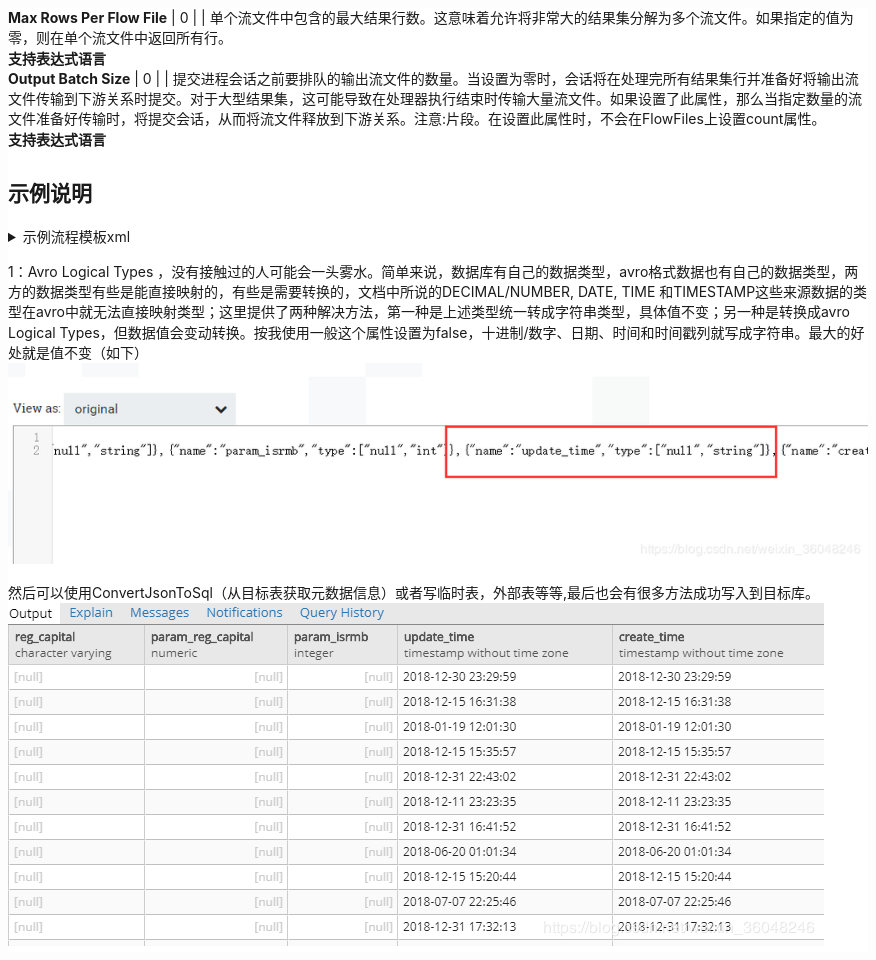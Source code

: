 **Max Rows Per Flow File**              | 0         |                                                                                                                                                                                                                                                                                                                                                                                                                                                                                                                                                                                        | 单个流文件中包含的最大结果行数。这意味着允许将非常大的结果集分解为多个流文件。如果指定的值为零，则在单个流文件中返回所有行。 <br/> **支持表达式语言**                                                                                                                                                                                                                                                                                                                                                     
**Output Batch Size**                   | 0         |                                                                                                                                                                                                                                                                                                                                                                                                                                                                                                                                                                                        | 提交进程会话之前要排队的输出流文件的数量。当设置为零时，会话将在处理完所有结果集行并准备好将输出流文件传输到下游关系时提交。对于大型结果集，这可能导致在处理器执行结束时传输大量流文件。如果设置了此属性，那么当指定数量的流文件准备好传输时，将提交会话，从而将流文件释放到下游关系。注意:片段。在设置此属性时，不会在FlowFiles上设置count属性。<br/>  **支持表达式语言**                                                                                                                                                                                                                                   

## 示例说明

<details><summary>示例流程模板xml</summary></details>

1：Avro Logical Types ，没有接触过的人可能会一头雾水。简单来说，数据库有自己的数据类型，avro格式数据也有自己的数据类型，两方的数据类型有些是能直接映射的，有些是需要转换的，文档中所说的DECIMAL/NUMBER, DATE, TIME 和TIMESTAMP这些来源数据的类型在avro中就无法直接映射类型；这里提供了两种解决方法，第一种是上述类型统一转成字符串类型，具体值不变；另一种是转换成avro Logical Types，但数据值会变动转换。按我使用一般这个属性设置为false，十进制/数字、日期、时间和时间戳列就写成字符串。最大的好处就是值不变（如下）![](./img/ExecuteSQL/1.png)

然后可以使用ConvertJsonToSql（从目标表获取元数据信息）或者写临时表，外部表等等,最后也会有很多方法成功写入到目标库。![](./img/ExecuteSQL/2.png)
